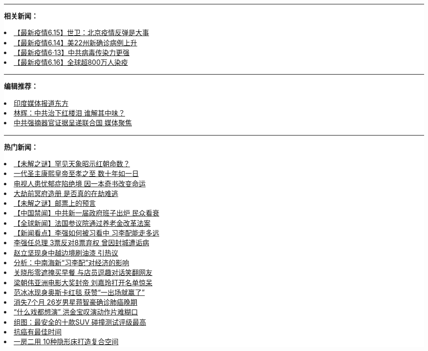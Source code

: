 <div id="gtx-anchor" style="position: absolute; visibility: hidden; left: 10px; top: 819.625px; width: 289px; height: 19px;"></div>
<div class="jfk-bubble gtx-bubble" style="visibility: visible; left: 140px; top: 849px; opacity: 1;"></div>
	
<hr>


<strong>相关新闻：</strong>
<li><a href="https://github.com/19920513/djy/blob/master/gb/20/6/11/n12179367.md#1">【最新疫情6.15】世卫：北京疫情反弹是大事</a></li>
<li><a href="https://github.com/19920513/djy/blob/master/gb/20/6/11/n12179372.md#1">【最新疫情6.14】美22州新确诊病例上升</a></li>
<li><a href="https://github.com/19920513/djy/blob/master/gb/20/6/13/n12182223.md#1">【最新疫情6·13】中共病毒传染力更强</a></li>
<li><a href="https://github.com/19920513/djy/blob/master/gb/20/6/15/n12188173.md#1">【最新疫情6.16】全球超800万人染疫</a></li>
<hr>


<strong>编辑推荐：</strong>
<li><a href="https://github.com/19920513/djy/blob/master/gb/18/10/27/n10812623.md?dfh#1" target="_blank">印度媒体报道东方</a></li><li><a href="https://github.com/tsiac2612/djy/blob/master/gb/17/12/21/n9981424.md#1" target="_blank">林辉：中共治下红楼泪 谁解其中味？</a></li><li><a href="https://github.com/tsiac2612/djy/blob/master/gb/19/9/25/n11546426.md#1" target="_blank">中共强摘器官证据呈递联合国 媒体聚焦</a></li>
<hr>

<strong>热门新闻：</strong>
<li><a href="https://github.com/19920513/djy/blob/master/gb/23/3/8/n13945330.md#1">【未解之谜】罕见天象昭示红朝命数？</a></li>
<li><a href="https://github.com/19920513/djy/blob/master/gb/23/3/6/n13944080.md#1">一代圣主康熙皇帝至孝之至 数十年如一日</a></li>
<li><a href="https://github.com/19920513/djy/blob/master/gb/23/3/8/n13945916.md#1">电视人患忧郁症陷绝境 因一本奇书改变命运</a></li>
<li><a href="https://github.com/19920513/djy/blob/master/gb/22/5/22/n13743021.md#1">大劫前冥府造册 是否真的在劫难逃</a></li>
<li><a href="https://github.com/19920513/djy/blob/master/gb/23/3/11/n13947696.md#1">【未解之谜】邮票上的预言</a></li>
<li><a href="https://github.com/19920513/djy/blob/master/gb/23/3/13/n13949307.md#1">【中国禁闻】中共新一届政府班子出炉 民众看衰</a></li>
<li><a href="https://github.com/19920513/djy/blob/master/gb/23/3/13/n13949309.md#1">【全球新闻】法国参议院通过养老金改革法案</a></li>
<li><a href="https://github.com/19920513/djy/blob/master/gb/23/3/11/n13948144.md#1">【新闻看点】李强如何被习看中 习李配能走多远</a></li>
<li><a href="https://github.com/19920513/djy/blob/master/gb/23/3/11/n13947628.md#1">李强任总理 3票反对8票弃权 曾因封城遭诟病</a></li>
<li><a href="https://github.com/19920513/djy/blob/master/gb/23/3/11/n13947818.md#1">赵立坚现身中越边境刷油漆 引热议</a></li>
<li><a href="https://github.com/19920513/djy/blob/master/gb/23/3/11/n13947637.md#1">分析：中南海新“习李配”对经济的影响</a></li>
<li><a href="https://github.com/19920513/djy/blob/master/gb/23/3/10/n13947566.md#1">关晓彤零遮掩买早餐 与店员逗趣对话笑翻网友</a></li>
<li><a href="https://github.com/19920513/djy/blob/master/gb/23/3/12/n13948769.md#1">梁朝伟亚洲电影大奖封帝 刘嘉玲打开名单惊呆</a></li>
<li><a href="https://github.com/19920513/djy/blob/master/gb/23/3/13/n13948868.md#1">范冰冰现身奥斯卡红毯 获赞“一出场就赢了”</a></li>
<li><a href="https://github.com/19920513/djy/blob/master/gb/23/3/10/n13947592.md#1">消失7个月 26岁男星蒋智豪确诊肺癌晚期</a></li>
<li><a href="https://github.com/19920513/djy/blob/master/gb/23/3/12/n13948798.md#1">“什么戏都想演” 洪金宝叹演动作片难糊口</a></li>
<li><a href="https://github.com/19920513/djy/blob/master/gb/23/3/8/n13945412.md#1">组图：最安全的十款SUV 碰撞测试评级最高</a></li>
<li><a href="https://github.com/19920513/djy/blob/master/gb/23/3/10/n13947035.md#1">抗癌有最佳时间</a></li>
<li><a href="https://github.com/19920513/djy/blob/master/gb/23/3/9/n13946765.md#1">一房二用 10种隐形床打造复合空间</a></li>